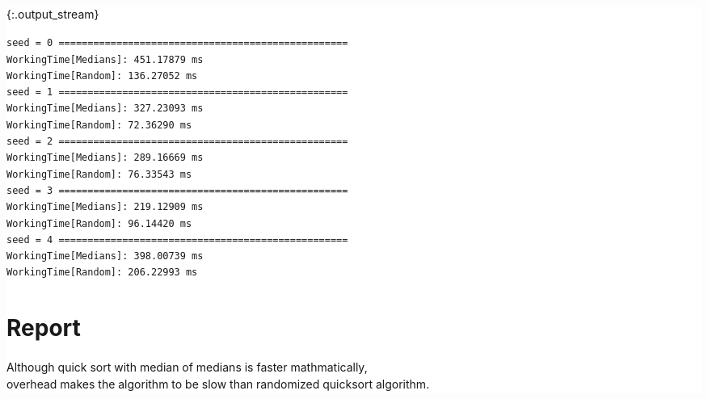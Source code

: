 {:.output_stream}

```
seed = 0 ==================================================
WorkingTime[Medians]: 451.17879 ms
WorkingTime[Random]: 136.27052 ms
seed = 1 ==================================================
WorkingTime[Medians]: 327.23093 ms
WorkingTime[Random]: 72.36290 ms
seed = 2 ==================================================
WorkingTime[Medians]: 289.16669 ms
WorkingTime[Random]: 76.33543 ms
seed = 3 ==================================================
WorkingTime[Medians]: 219.12909 ms
WorkingTime[Random]: 96.14420 ms
seed = 4 ==================================================
WorkingTime[Medians]: 398.00739 ms
WorkingTime[Random]: 206.22993 ms

```

# Report

Although quick sort with median of medians is faster mathmatically, <br>
overhead makes the algorithm to be slow than randomized quicksort algorithm.
